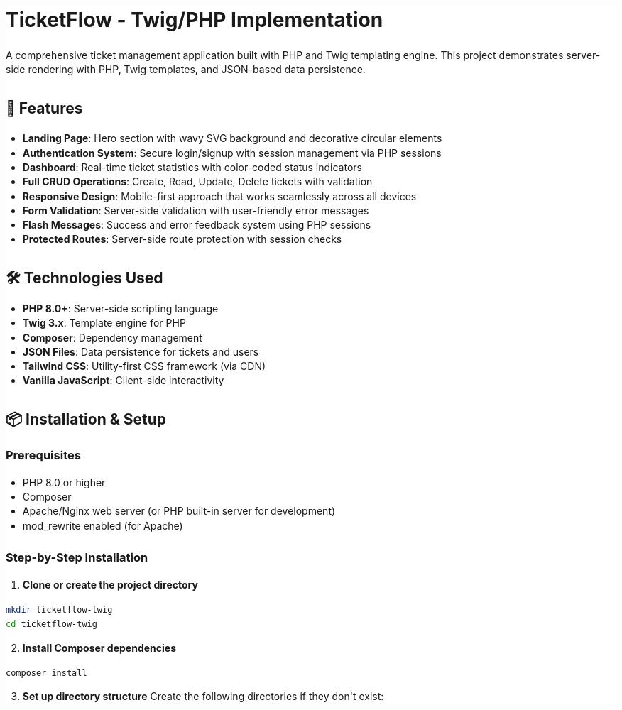 # TicketFlow - Twig/PHP Implementation

A comprehensive ticket management application built with PHP and Twig templating engine. This project demonstrates server-side rendering with PHP, Twig templates, and JSON-based data persistence.

## 🚀 Features

- **Landing Page**: Hero section with wavy SVG background and decorative circular elements
- **Authentication System**: Secure login/signup with session management via PHP sessions
- **Dashboard**: Real-time ticket statistics with color-coded status indicators
- **Full CRUD Operations**: Create, Read, Update, Delete tickets with validation
- **Responsive Design**: Mobile-first approach that works seamlessly across all devices
- **Form Validation**: Server-side validation with user-friendly error messages
- **Flash Messages**: Success and error feedback system using PHP sessions
- **Protected Routes**: Server-side route protection with session checks

## 🛠️ Technologies Used

- **PHP 8.0+**: Server-side scripting language
- **Twig 3.x**: Template engine for PHP
- **Composer**: Dependency management
- **JSON Files**: Data persistence for tickets and users
- **Tailwind CSS**: Utility-first CSS framework (via CDN)
- **Vanilla JavaScript**: Client-side interactivity

## 📦 Installation & Setup

### Prerequisites

- PHP 8.0 or higher
- Composer
- Apache/Nginx web server (or PHP built-in server for development)
- mod_rewrite enabled (for Apache)

### Step-by-Step Installation

1. **Clone or create the project directory**

```bash
mkdir ticketflow-twig
cd ticketflow-twig
```

2. **Install Composer dependencies**

```bash
composer install
```

3. **Set up directory structure**
   Create the following directories if they don't exist:
